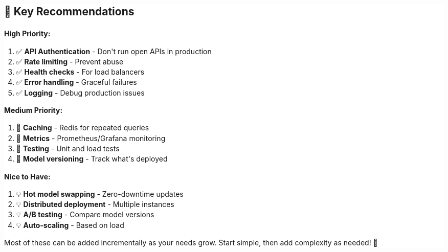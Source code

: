 ## 🎯 Key Recommendations

**High Priority:**
1. ✅ **API Authentication** - Don't run open APIs in production
2. ✅ **Rate limiting** - Prevent abuse
3. ✅ **Health checks** - For load balancers
4. ✅ **Error handling** - Graceful failures
5. ✅ **Logging** - Debug production issues

**Medium Priority:**
1. 🔄 **Caching** - Redis for repeated queries  
2. 🔄 **Metrics** - Prometheus/Grafana monitoring
3. 🔄 **Testing** - Unit and load tests
4. 🔄 **Model versioning** - Track what's deployed

**Nice to Have:**
1. 💡 **Hot model swapping** - Zero-downtime updates
2. 💡 **Distributed deployment** - Multiple instances
3. 💡 **A/B testing** - Compare model versions
4. 💡 **Auto-scaling** - Based on load

Most of these can be added incrementally as your needs grow. Start simple, then add complexity as needed! 🚀